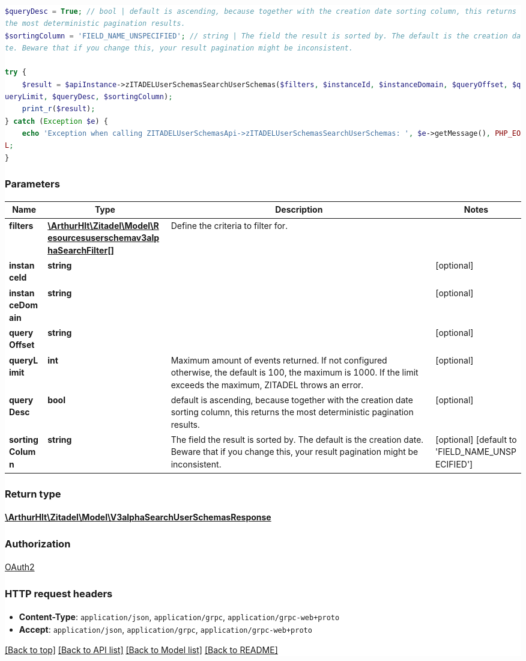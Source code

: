```php
$queryDesc = True; // bool | default is ascending, because together with the creation date sorting column, this returns the most deterministic pagination results.
$sortingColumn = 'FIELD_NAME_UNSPECIFIED'; // string | The field the result is sorted by. The default is the creation date. Beware that if you change this, your result pagination might be inconsistent.

try {
    $result = $apiInstance->zITADELUserSchemasSearchUserSchemas($filters, $instanceId, $instanceDomain, $queryOffset, $queryLimit, $queryDesc, $sortingColumn);
    print_r($result);
} catch (Exception $e) {
    echo 'Exception when calling ZITADELUserSchemasApi->zITADELUserSchemasSearchUserSchemas: ', $e->getMessage(), PHP_EOL;
}
```

### Parameters

Name | Type | Description  | Notes
------------- | ------------- | ------------- | -------------
 **filters** | [**\ArthurHlt\Zitadel\Model\Resourcesuserschemav3alphaSearchFilter[]**](../Model/Resourcesuserschemav3alphaSearchFilter.md)| Define the criteria to filter for. |
 **instanceId** | **string**|  | [optional]
 **instanceDomain** | **string**|  | [optional]
 **queryOffset** | **string**|  | [optional]
 **queryLimit** | **int**| Maximum amount of events returned. If not configured otherwise, the default is 100, the maximum is 1000. If the limit exceeds the maximum, ZITADEL throws an error. | [optional]
 **queryDesc** | **bool**| default is ascending, because together with the creation date sorting column, this returns the most deterministic pagination results. | [optional]
 **sortingColumn** | **string**| The field the result is sorted by. The default is the creation date. Beware that if you change this, your result pagination might be inconsistent. | [optional] [default to &#39;FIELD_NAME_UNSPECIFIED&#39;]

### Return type

[**\ArthurHlt\Zitadel\Model\V3alphaSearchUserSchemasResponse**](../Model/V3alphaSearchUserSchemasResponse.md)

### Authorization

[OAuth2](../../README.md#OAuth2)

### HTTP request headers

- **Content-Type**: `application/json`, `application/grpc`, `application/grpc-web+proto`
- **Accept**: `application/json`, `application/grpc`, `application/grpc-web+proto`

[[Back to top]](#) [[Back to API list]](../../README.md#endpoints)
[[Back to Model list]](../../README.md#models)
[[Back to README]](../../README.md)
